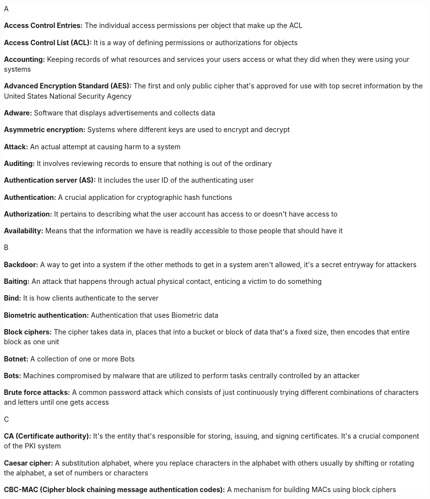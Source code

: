 A

**Access Control Entries:** The individual access permissions per object that make up the ACL

**Access Control List (ACL):** It is a way of defining permissions or authorizations for objects

**Accounting:** Keeping records of what resources and services your users access or what they did when they were using your systems

**Advanced Encryption Standard (AES):** The first and only public cipher that's approved for use with top secret information by the United States National Security Agency

**Adware:** Software that displays advertisements and collects data

**Asymmetric encryption:** Systems where different keys are used to encrypt and decrypt

**Attack:** An actual attempt at causing harm to a system

**Auditing:** It involves reviewing records to ensure that nothing is out of the ordinary

**Authentication server (AS):** It includes the user ID of the authenticating user

**Authentication:** A crucial application for cryptographic hash functions

**Authorization:** It pertains to describing what the user account has access to or doesn't have access to

**Availability:** Means that the information we have is readily accessible to those people that should have it

B

**Backdoor:** A way to get into a system if the other methods to get in a system aren't allowed, it's a secret entryway for attackers

**Baiting:** An attack that happens through actual physical contact, enticing a victim to do something

**Bind:** It is how clients authenticate to the server

**Biometric authentication:** Authentication that uses Biometric data

**Block ciphers:** The cipher takes data in, places that into a bucket or block of data that's a fixed size, then encodes that entire block as one unit

**Botnet:** A collection of one or more Bots

**Bots:** Machines compromised by malware that are utilized to perform tasks centrally controlled by an attacker

**Brute force attacks:** A common password attack which consists of just continuously trying different combinations of characters and letters until one gets access

C

**CA (Certificate authority):** It's the entity that's responsible for storing, issuing, and signing certificates. It's a crucial component of the PKI system

**Caesar cipher:** A substitution alphabet, where you replace characters in the alphabet with others usually by shifting or rotating the alphabet, a set of numbers or characters

**CBC-MAC (Cipher block chaining message authentication codes):** A mechanism for building MACs using block ciphers
